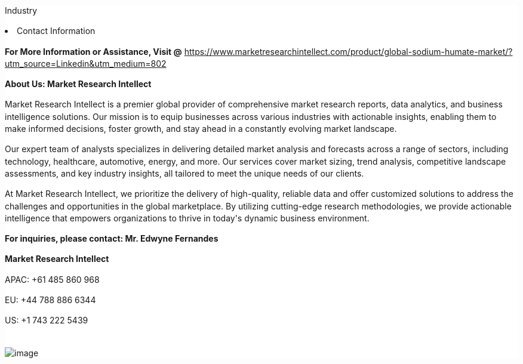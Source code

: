 Industry</li><li>Contact Information</li></ul></div><div class="article-main__content" data-test-id="publishing-text-block"><p><span class="font-[700]"><strong>For More Information or Assistance, Visit @</strong>&nbsp;<a href="https://www.marketresearchintellect.com/product/global-sodium-humate-market/?utm_source=Linkedin&utm_medium=802">https://www.marketresearchintellect.com/product/global-sodium-humate-market/?utm_source=Linkedin&utm_medium=802</a></span></p><p><strong>About Us: Market Research Intellect</strong></p><p>Market Research Intellect is a premier global provider of comprehensive market research reports, data analytics, and business intelligence solutions. Our mission is to equip businesses across various industries with actionable insights, enabling them to make informed decisions, foster growth, and stay ahead in a constantly evolving market landscape.</p><p>Our expert team of analysts specializes in delivering detailed market analysis and forecasts across a range of sectors, including technology, healthcare, automotive, energy, and more. Our services cover market sizing, trend analysis, competitive landscape assessments, and key industry insights, all tailored to meet the unique needs of our clients.</p><p>At Market Research Intellect, we prioritize the delivery of high-quality, reliable data and offer customized solutions to address the challenges and opportunities in the global marketplace. By utilizing cutting-edge research methodologies, we provide actionable intelligence that empowers organizations to thrive in today's dynamic business environment.</p><p><strong>For inquiries, please contact: Mr. Edwyne Fernandes</strong></p><p><strong>Market Research Intellect</strong></p><p>APAC: +61 485 860 968</p><p>EU: +44 788 886 6344</p><p>US: +1 743 222 5439</p></div><div class="article-main__content" data-test-id="publishing-text-block">&nbsp;</div>
![image](https://github.com/user-attachments/assets/dcede71a-bc0a-418e-9a18-6256d8f5e6da)
